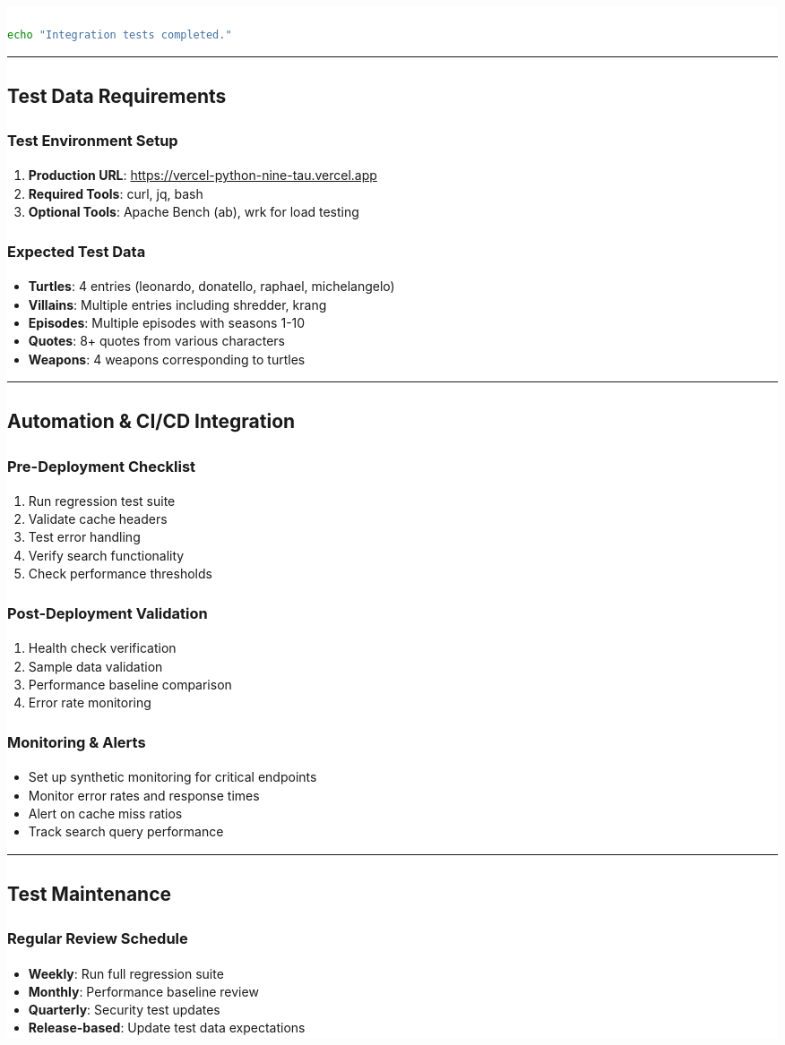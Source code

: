 ```bash

echo "Integration tests completed."
```

---

## Test Data Requirements

### Test Environment Setup
1. **Production URL**: https://vercel-python-nine-tau.vercel.app
2. **Required Tools**: curl, jq, bash
3. **Optional Tools**: Apache Bench (ab), wrk for load testing

### Expected Test Data
- **Turtles**: 4 entries (leonardo, donatello, raphael, michelangelo)
- **Villains**: Multiple entries including shredder, krang
- **Episodes**: Multiple episodes with seasons 1-10
- **Quotes**: 8+ quotes from various characters
- **Weapons**: 4 weapons corresponding to turtles

---

## Automation & CI/CD Integration

### Pre-Deployment Checklist
1. Run regression test suite
2. Validate cache headers
3. Test error handling
4. Verify search functionality
5. Check performance thresholds

### Post-Deployment Validation
1. Health check verification
2. Sample data validation
3. Performance baseline comparison
4. Error rate monitoring

### Monitoring & Alerts
- Set up synthetic monitoring for critical endpoints
- Monitor error rates and response times
- Alert on cache miss ratios
- Track search query performance

---

## Test Maintenance

### Regular Review Schedule
- **Weekly**: Run full regression suite
- **Monthly**: Performance baseline review
- **Quarterly**: Security test updates
- **Release-based**: Update test data expectations
